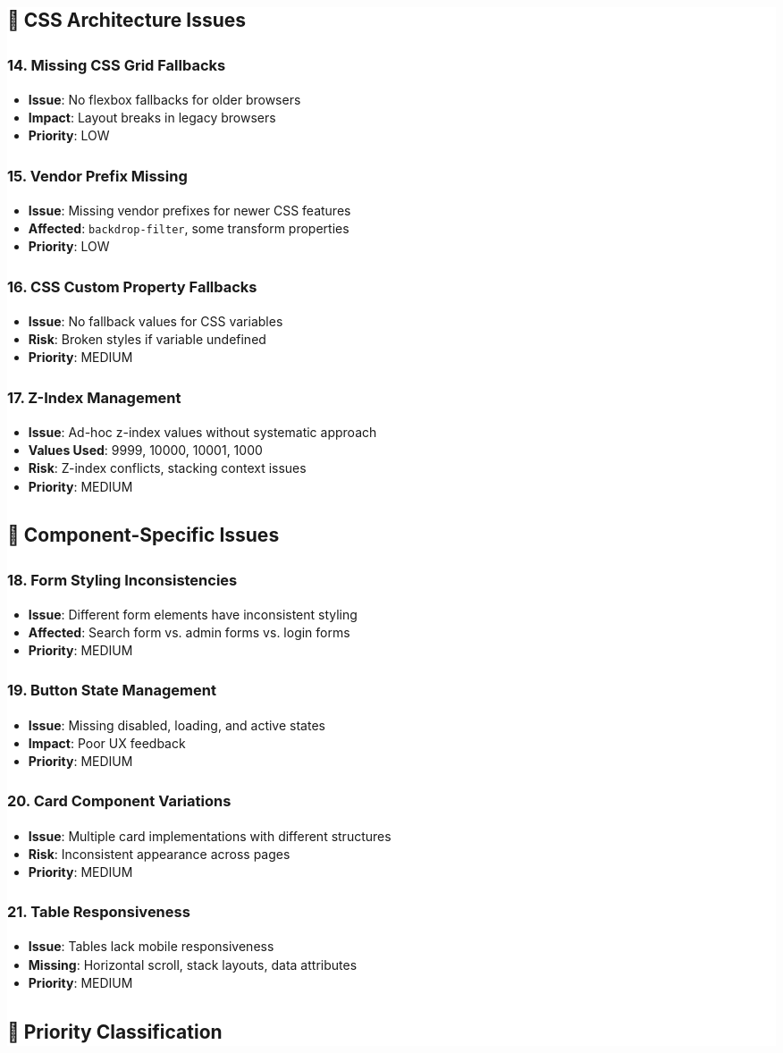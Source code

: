 ## 🔧 **CSS Architecture Issues**

### 14. **Missing CSS Grid Fallbacks**
- **Issue**: No flexbox fallbacks for older browsers
- **Impact**: Layout breaks in legacy browsers
- **Priority**: LOW

### 15. **Vendor Prefix Missing**
- **Issue**: Missing vendor prefixes for newer CSS features
- **Affected**: `backdrop-filter`, some transform properties
- **Priority**: LOW

### 16. **CSS Custom Property Fallbacks**
- **Issue**: No fallback values for CSS variables
- **Risk**: Broken styles if variable undefined
- **Priority**: MEDIUM

### 17. **Z-Index Management**
- **Issue**: Ad-hoc z-index values without systematic approach
- **Values Used**: 9999, 10000, 10001, 1000
- **Risk**: Z-index conflicts, stacking context issues
- **Priority**: MEDIUM

## 🎯 **Component-Specific Issues**

### 18. **Form Styling Inconsistencies**
- **Issue**: Different form elements have inconsistent styling
- **Affected**: Search form vs. admin forms vs. login forms
- **Priority**: MEDIUM

### 19. **Button State Management**
- **Issue**: Missing disabled, loading, and active states
- **Impact**: Poor UX feedback
- **Priority**: MEDIUM

### 20. **Card Component Variations**
- **Issue**: Multiple card implementations with different structures
- **Risk**: Inconsistent appearance across pages
- **Priority**: MEDIUM

### 21. **Table Responsiveness**
- **Issue**: Tables lack mobile responsiveness
- **Missing**: Horizontal scroll, stack layouts, data attributes
- **Priority**: MEDIUM

## 🚨 **Priority Classification**
